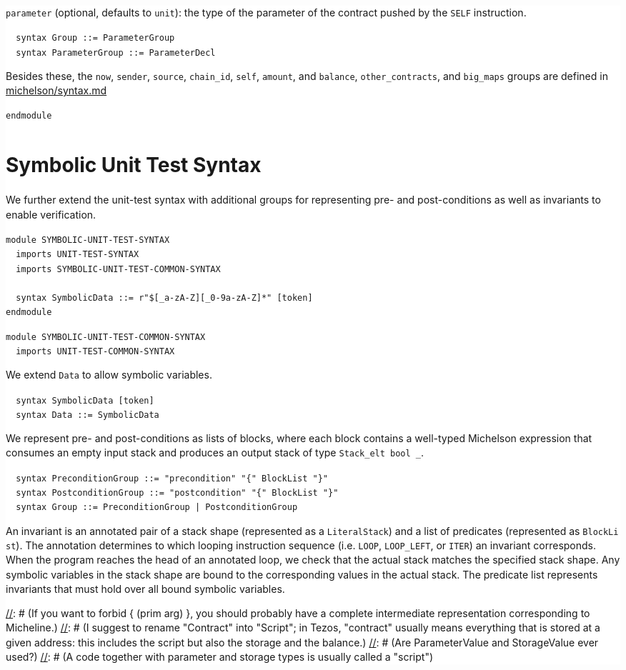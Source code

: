 `parameter` (optional, defaults to `unit`): the type of the parameter of the
contract pushed by the `SELF` instruction.

```k
  syntax Group ::= ParameterGroup
  syntax ParameterGroup ::= ParameterDecl
```

Besides these, the `now`, `sender`, `source`, `chain_id`, `self`, `amount`, and
`balance`, `other_contracts`, and `big_maps` groups are defined in
[michelson/syntax.md](michelson/syntax.md)

```k
endmodule
```

Symbolic Unit Test Syntax
=========================

We further extend the unit-test syntax with additional groups for representing
pre- and post-conditions as well as invariants to enable verification.

```k
module SYMBOLIC-UNIT-TEST-SYNTAX
  imports UNIT-TEST-SYNTAX
  imports SYMBOLIC-UNIT-TEST-COMMON-SYNTAX

  syntax SymbolicData ::= r"$[_a-zA-Z][_0-9a-zA-Z]*" [token]
endmodule
```

```k
module SYMBOLIC-UNIT-TEST-COMMON-SYNTAX
  imports UNIT-TEST-COMMON-SYNTAX
```

We extend `Data` to allow symbolic variables.

```k
  syntax SymbolicData [token]
  syntax Data ::= SymbolicData
```

We represent pre- and post-conditions as lists of blocks, where each block
contains a well-typed Michelson expression that consumes an empty input stack
and produces an output stack of type `Stack_elt bool _`.

```k
  syntax PreconditionGroup ::= "precondition" "{" BlockList "}"
  syntax PostconditionGroup ::= "postcondition" "{" BlockList "}"
  syntax Group ::= PreconditionGroup | PostconditionGroup
```

An invariant is an annotated pair of a stack shape (represented as a
`LiteralStack`) and a list of predicates (represented as `BlockList`).
The annotation determines to which looping instruction sequence (i.e. `LOOP`,
`LOOP_LEFT`, or `ITER`) an invariant corresponds.
When the program reaches the head of an annotated loop, we check that the actual
stack matches the specified stack shape.
Any symbolic variables in the stack shape are bound to the corresponding values
in the actual stack.
The predicate list represents invariants that must hold over all bound symbolic
variables.


[//]: # (What about sets?)
[//]: # (If you want to forbid { (prim arg) }, you should probably have a complete intermediate representation corresponding to Micheline.)
[//]: # (I suggest to rename "Contract" into "Script"; in Tezos, "contract" usually means everything that is stored at a given address: this includes the script but also the storage and the balance.)
[//]: # (Are ParameterValue and StorageValue ever used?)
[//]: # (A code together with parameter and storage types is usually called a "script")